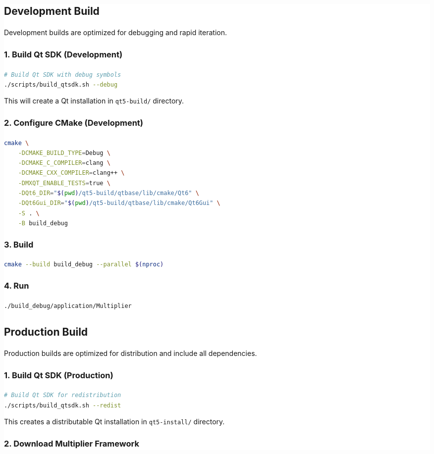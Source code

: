 ## Development Build

Development builds are optimized for debugging and rapid iteration.

### 1. Build Qt SDK (Development)

```bash
# Build Qt SDK with debug symbols
./scripts/build_qtsdk.sh --debug
```

This will create a Qt installation in `qt5-build/` directory.

### 2. Configure CMake (Development)

```bash
cmake \
    -DCMAKE_BUILD_TYPE=Debug \
    -DCMAKE_C_COMPILER=clang \
    -DCMAKE_CXX_COMPILER=clang++ \
    -DMXQT_ENABLE_TESTS=true \
    -DQt6_DIR="$(pwd)/qt5-build/qtbase/lib/cmake/Qt6" \
    -DQt6Gui_DIR="$(pwd)/qt5-build/qtbase/lib/cmake/Qt6Gui" \
    -S . \
    -B build_debug
```

### 3. Build

```bash
cmake --build build_debug --parallel $(nproc)
```

### 4. Run

```bash
./build_debug/application/Multiplier
```

## Production Build

Production builds are optimized for distribution and include all dependencies.

### 1. Build Qt SDK (Production)

```bash
# Build Qt SDK for redistribution
./scripts/build_qtsdk.sh --redist
```

This creates a distributable Qt installation in `qt5-install/` directory.

### 2. Download Multiplier Framework
